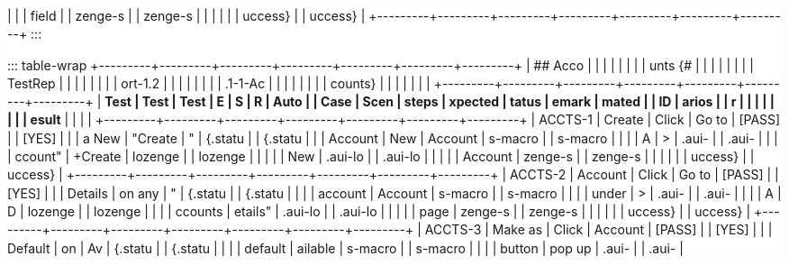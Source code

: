 |         |         | field   |         | zenge-s |         | zenge-s |
|         |         |         |         | uccess} |         | uccess} |
+---------+---------+---------+---------+---------+---------+---------+
:::

::: table-wrap
+---------+---------+---------+---------+---------+---------+---------+
| ## Acco |         |         |         |         |         |         |
| unts {# |         |         |         |         |         |         |
| TestRep |         |         |         |         |         |         |
| ort-1.2 |         |         |         |         |         |         |
| .1-1-Ac |         |         |         |         |         |         |
| counts} |         |         |         |         |         |         |
+---------+---------+---------+---------+---------+---------+---------+
| **Test  | **Test  | **Test  | **E     | **S     | **R     | **Auto  |
| Case    | Scen    | steps** | xpected | tatus** | emark** | mated** |
| ID**    | arios** |         | r       |         |         |         |
|         |         |         | esult** |         |         |         |
+---------+---------+---------+---------+---------+---------+---------+
| ACCTS-1 | Create  | Click   | Go to   | [PASS]  |         | [YES]   |
|         | a New   | "Create | "       | {.statu |         | {.statu |
|         | Account | New     | Account | s-macro |         | s-macro |
|         |         | A       | \>      | .aui-   |         | .aui-   |
|         |         | ccount" | +Create | lozenge |         | lozenge |
|         |         |         | New     | .aui-lo |         | .aui-lo |
|         |         |         | Account | zenge-s |         | zenge-s |
|         |         |         |         | uccess} |         | uccess} |
+---------+---------+---------+---------+---------+---------+---------+
| ACCTS-2 | Account | Click   | Go to   | [PASS]  |         | [YES]   |
|         | Details | on any  | "       | {.statu |         | {.statu |
|         |         | account | Account | s-macro |         | s-macro |
|         |         | under   | \>      | .aui-   |         | .aui-   |
|         |         | A       | D       | lozenge |         | lozenge |
|         |         | ccounts | etails" | .aui-lo |         | .aui-lo |
|         |         |         | page    | zenge-s |         | zenge-s |
|         |         |         |         | uccess} |         | uccess} |
+---------+---------+---------+---------+---------+---------+---------+
| ACCTS-3 | Make as | Click   | Account | [PASS]  |         | [YES]   |
|         | Default | on      | Av      | {.statu |         | {.statu |
|         |         | default | ailable | s-macro |         | s-macro |
|         |         | button  | pop up  | .aui-   |         | .aui-   |